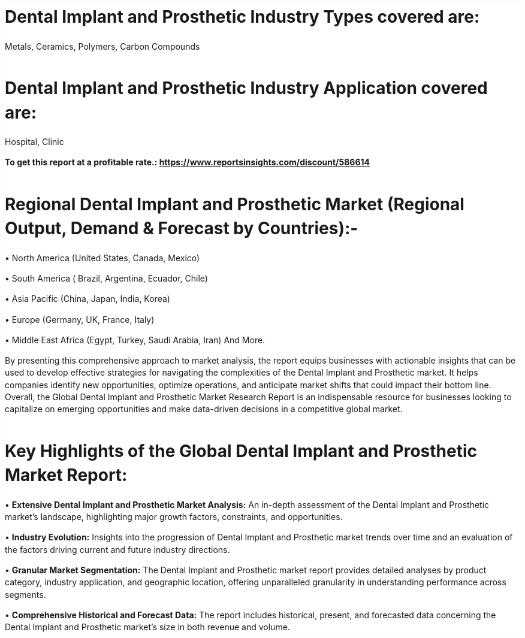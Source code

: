 # <strong>Dental Implant and Prosthetic Industry Types covered are:</strong>

Metals, Ceramics, Polymers, Carbon Compounds

# <strong>Dental Implant and Prosthetic Industry Application covered are:</strong>

Hospital, Clinic

<strong>To get this report at a profitable rate.: <a href=https://www.reportsinsights.com/discount/586614>https://www.reportsinsights.com/discount/586614</a></strong></font>

# <strong>Regional Dental Implant and Prosthetic Market (Regional Output, Demand &amp; Forecast by Countries):-</strong>

• North America (United States, Canada, Mexico)

• South America ( Brazil, Argentina, Ecuador, Chile)

• Asia Pacific (China, Japan, India, Korea)

• Europe (Germany, UK, France, Italy)

• Middle East Africa (Egypt, Turkey, Saudi Arabia, Iran) And More.

By presenting this comprehensive approach to market analysis, the report equips businesses with actionable insights that can be used to develop effective strategies for navigating the complexities of the Dental Implant and Prosthetic market. It helps companies identify new opportunities, optimize operations, and anticipate market shifts that could impact their bottom line. Overall, the Global Dental Implant and Prosthetic Market Research Report is an indispensable resource for businesses looking to capitalize on emerging opportunities and make data-driven decisions in a competitive global market.

# <strong>Key Highlights of the Global Dental Implant and Prosthetic Market Report:</strong>

• <strong>Extensive Dental Implant and Prosthetic Market Analysis:</strong> An in-depth assessment of the Dental Implant and Prosthetic market’s landscape, highlighting major growth factors, constraints, and opportunities.

• <strong>Industry Evolution:</strong> Insights into the progression of Dental Implant and Prosthetic market trends over time and an evaluation of the factors driving current and future industry directions.

• <strong>Granular Market Segmentation:</strong> The Dental Implant and Prosthetic market report provides detailed analyses by product category, industry application, and geographic location, offering unparalleled granularity in understanding performance across segments.

• <strong>Comprehensive Historical and Forecast Data:</strong> The report includes historical, present, and forecasted data concerning the Dental Implant and Prosthetic market’s size in both revenue and volume.
